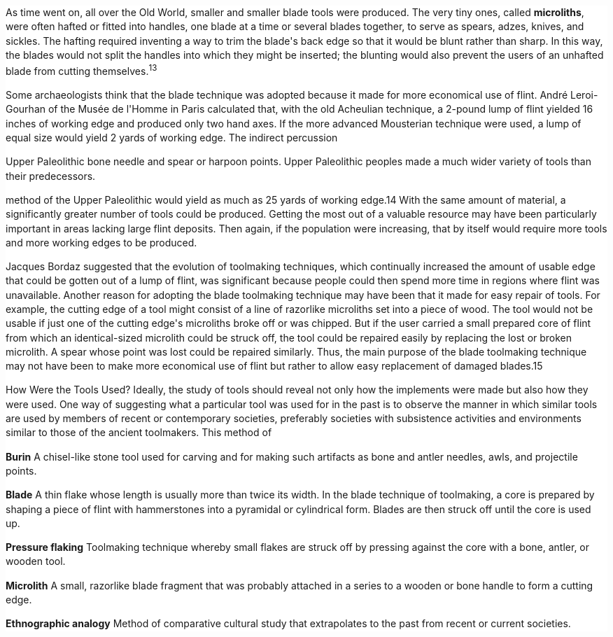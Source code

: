 As time went on, all over the Old World, smaller and smaller blade tools were produced. The very tiny ones, called **microliths**, were often hafted or fitted into handles, one blade at a time or several blades together, to serve as spears, adzes, knives, and sickles. The hafting required inventing a way to trim the blade's back edge so that it would be blunt rather than sharp. In this way, the blades would not split the handles into which they might be inserted; the blunting would also prevent the users of an unhafted blade from cutting themselves.<sup>13</sup>

Some archaeologists think that the blade technique was adopted because it made for more economical use of flint. André Leroi-Gourhan of the Musée de l'Homme in Paris calculated that, with the old Acheulian technique, a 2-pound lump of flint yielded 16 inches of working edge and produced only two hand axes. If the more advanced Mousterian technique were used, a lump of equal size would yield 2 yards of working edge. The indirect percussion

Upper Paleolithic bone needle and spear or harpoon points. Upper Paleolithic peoples made a much wider variety of tools than their predecessors.

method of the Upper Paleolithic would yield as much as 25 yards of working edge.14 With the same amount of material, a significantly greater number of tools could be produced. Getting the most out of a valuable resource may have been particularly important in areas lacking large flint deposits. Then again, if the population were increasing, that by itself would require more tools and more working edges to be produced.

Jacques Bordaz suggested that the evolution of toolmaking techniques, which continually increased the amount of usable edge that could be gotten out of a lump of flint, was significant because people could then spend more time in regions where flint was unavailable. Another reason for adopting the blade toolmaking technique may have been that it made for easy repair of tools. For example, the cutting edge of a tool might consist of a line of razorlike microliths set into a piece of wood. The tool would not be usable if just one of the cutting edge's microliths broke off or was chipped. But if the user carried a small prepared core of flint from which an identical-sized microlith could be struck off, the tool could be repaired easily by replacing the lost or broken microlith. A spear whose point was lost could be repaired similarly. Thus, the main purpose of the blade toolmaking technique may not have been to make more economical use of flint but rather to allow easy replacement of damaged blades.15

How Were the Tools Used? Ideally, the study of tools should reveal not only how the implements were made but also how they were used. One way of suggesting what a particular tool was used for in the past is to observe the manner in which similar tools are used by members of recent or contemporary societies, preferably societies with subsistence activities and environments similar to those of the ancient toolmakers. This method of

**Burin** A chisel-like stone tool used for carving and for making such artifacts as bone and antler needles, awls, and projectile points.

**Blade** A thin flake whose length is usually more than twice its width. In the blade technique of toolmaking, a core is prepared by shaping a piece of flint with hammerstones into a pyramidal or cylindrical form. Blades are then struck off until the core is used up.

**Pressure flaking** Toolmaking technique whereby small flakes are struck off by pressing against the core with a bone, antler, or wooden tool.

**Microlith** A small, razorlike blade fragment that was probably attached in a series to a wooden or bone handle to form a cutting edge.

**Ethnographic analogy** Method of comparative cultural study that extrapolates to the past from recent or current societies.
